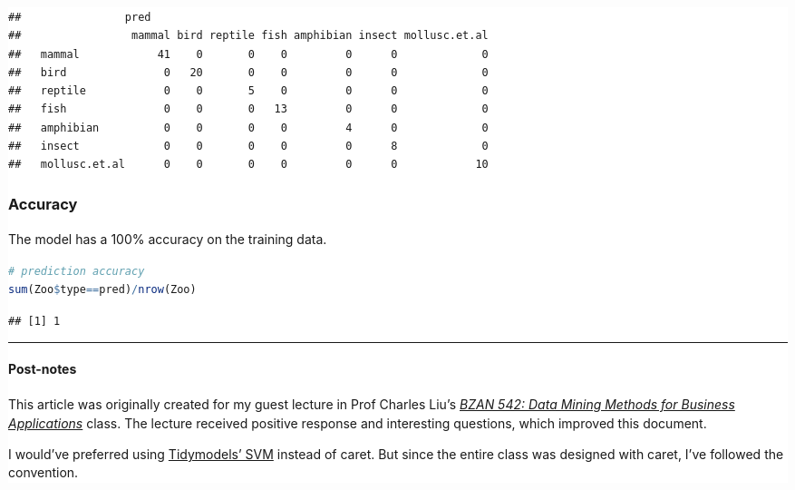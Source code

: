     ##                pred
    ##                 mammal bird reptile fish amphibian insect mollusc.et.al
    ##   mammal            41    0       0    0         0      0             0
    ##   bird               0   20       0    0         0      0             0
    ##   reptile            0    0       5    0         0      0             0
    ##   fish               0    0       0   13         0      0             0
    ##   amphibian          0    0       0    0         4      0             0
    ##   insect             0    0       0    0         0      8             0
    ##   mollusc.et.al      0    0       0    0         0      0            10

### Accuracy

The model has a 100% accuracy on the training data.

``` r
# prediction accuracy
sum(Zoo$type==pred)/nrow(Zoo)
```

    ## [1] 1

------------------------------------------------------------------------

#### Post-notes

This article was originally created for my guest lecture in Prof Charles Liu’s [*BZAN 542: Data Mining Methods for Business Applications*](https://github.com/harshvardhaniimi/bzan-542) class. The lecture received positive response and interesting questions, which improved this document.

I would’ve preferred using [Tidymodels’ SVM](https://www.tidymodels.org/learn/work/tune-svm/) instead of caret. But since the entire class was designed with caret, I’ve followed the convention.

[^1]: Now called Nokia Labs.

[^2]: You would notice that I’ve removed two points, just for simplicity.

[^3]: Try saying “these points are hard to classify so I’ll ignore them” to your client. **Don’t** — unless you want to lose your job.
